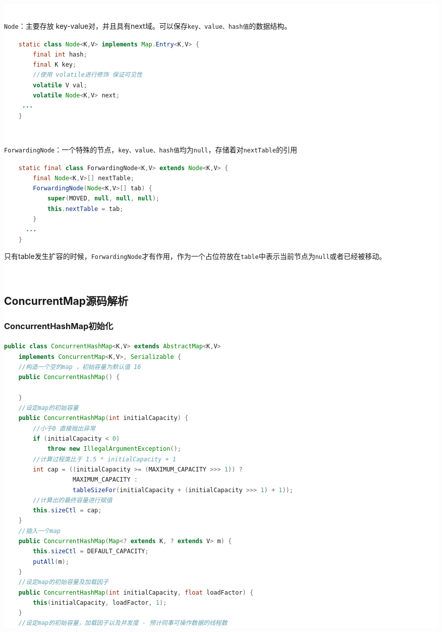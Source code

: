 <br>

`Node`：主要存放 key-value对，并且具有next域。可以保存`key、value、hash值`的数据结构。

```java
    static class Node<K,V> implements Map.Entry<K,V> {
        final int hash;
        final K key;
        //使用 volatile进行修饰 保证可见性
        volatile V val;
        volatile Node<K,V> next;
     ... 
    }
```

<br>

`ForwardingNode`：一个特殊的节点，`key、value、hash值`均为`null`，存储着对`nextTable`的引用

```java
    static final class ForwardingNode<K,V> extends Node<K,V> {
        final Node<K,V>[] nextTable;
        ForwardingNode(Node<K,V>[] tab) {
            super(MOVED, null, null, null);
            this.nextTable = tab;
        }
      ...
    }
```

只有table发生扩容的时候，`ForwardingNode`才有作用，作为一个占位符放在`table`中表示当前节点为`null`或者已经被移动。

<br>

## ConcurrentMap源码解析

### ConcurrentHashMap初始化

```java
public class ConcurrentHashMap<K,V> extends AbstractMap<K,V>
    implements ConcurrentMap<K,V>, Serializable {
    //构造一个空的map ，初始容量为默认值 16
    public ConcurrentHashMap() {
    
    }
    //设定map的初始容量
    public ConcurrentHashMap(int initialCapacity) {
        //小于0 直接抛出异常
        if (initialCapacity < 0)
            throw new IllegalArgumentException();
        //计算过程类比于 1.5 * initialCapacity + 1
        int cap = ((initialCapacity >= (MAXIMUM_CAPACITY >>> 1)) ?
                   MAXIMUM_CAPACITY :
                   tableSizeFor(initialCapacity + (initialCapacity >>> 1) + 1));
        //计算出的最终容量进行赋值
        this.sizeCtl = cap;
    }
    //插入一个map
    public ConcurrentHashMap(Map<? extends K, ? extends V> m) {
        this.sizeCtl = DEFAULT_CAPACITY;
        putAll(m);
    }    
    //设定map的初始容量及加载因子
    public ConcurrentHashMap(int initialCapacity, float loadFactor) {
        this(initialCapacity, loadFactor, 1);
    }        
    //设定map的初始容量，加载因子以及并发度 - 预计同事可操作数据的线程数
```